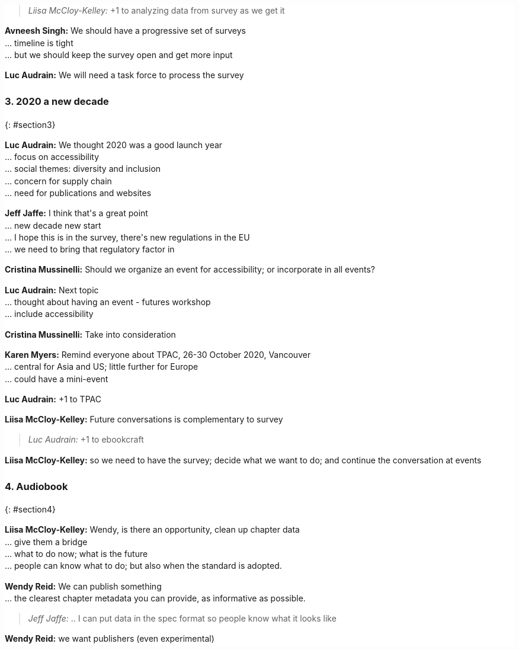 > *Liisa McCloy-Kelley:* +1 to analyzing data from survey as we get it

**Avneesh Singh:** We should have a progressive set of surveys  
… timeline is tight  
… but we should keep the survey open and get more input  

**Luc Audrain:** We will need a task force to process the survey  

### 3. 2020 a new decade
{: #section3}

**Luc Audrain:** We thought 2020 was a good launch year  
… focus on accessibility  
… social themes: diversity and inclusion  
… concern for supply chain  
… need for publications and websites  

**Jeff Jaffe:** I think that's a great point  
… new decade new start  
… I hope this is in the survey, there's new regulations in the EU  
… we need to bring that regulatory factor in  

**Cristina Mussinelli:** Should we organize an event for accessibility; or incorporate in all events?  

**Luc Audrain:** Next topic  
… thought about having an event - futures workshop  
… include accessibility  

**Cristina Mussinelli:** Take into consideration  

**Karen Myers:** Remind everyone about TPAC, 26-30 October 2020, Vancouver  
… central for Asia and US; little further for Europe  
… could have a mini-event  

**Luc Audrain:** +1 to TPAC  

**Liisa McCloy-Kelley:** Future conversations is complementary to survey  

> *Luc Audrain:* +1 to ebookcraft

**Liisa McCloy-Kelley:** so we need to have the survey; decide what we want to do; and continue the conversation at events  

### 4. Audiobook
{: #section4}

**Liisa McCloy-Kelley:** Wendy, is there an opportunity, clean up chapter data  
… give them a bridge  
… what to do now; what is the future  
… people can know what to do; but also when the standard is adopted.  

**Wendy Reid:** We can publish something  
… the clearest chapter metadata you can provide, as informative as possible.  

> *Jeff Jaffe:* .. I can put data in the spec format so people know what it looks like

**Wendy Reid:** we want publishers (even experimental)  

